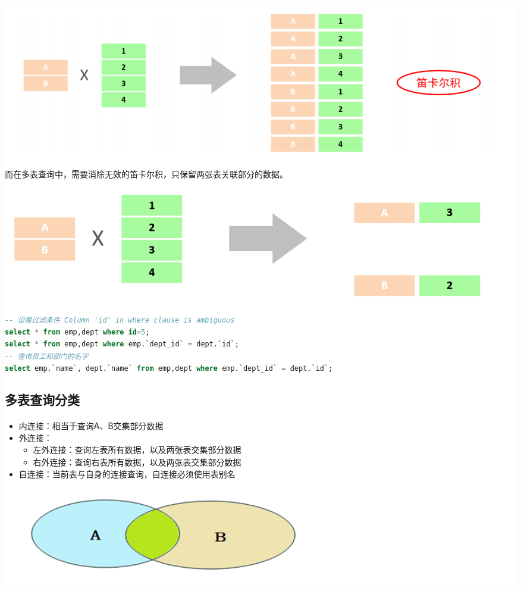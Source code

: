 ![](assets/MySQL多表查询%20DQL/2b8a5412f8c6e2563cfd25ad239fb4cd_MD5.png)


而在多表查询中，需要消除无效的笛卡尔积，只保留两张表关联部分的数据。
![](assets/MySQL多表查询%20DQL/1bee3313d3fb57c9575e90f3ee09106e_MD5.png)


```sql
-- 设置过滤条件 Column 'id' in where clause is ambiguous
select * from emp,dept where id=5;
select * from emp,dept where emp.`dept_id` = dept.`id`;
-- 查询员工和部门的名字
select emp.`name`, dept.`name` from emp,dept where emp.`dept_id` = dept.`id`;
```


## 多表查询分类
* 内连接：相当于查询A、B交集部分数据
* 外连接：
   * 左外连接：查询左表所有数据，以及两张表交集部分数据
   * 右外连接：查询右表所有数据，以及两张表交集部分数据
* 自连接：当前表与自身的连接查询，自连接必须使用表别名
![](assets/MySQL多表查询%20DQL/5894f69fa58c8c9b6ac7637128489e36_MD5.png)

